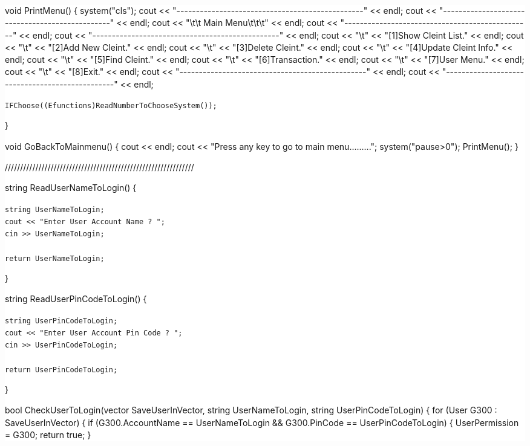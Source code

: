 void PrintMenu()
{
    system("cls");
    cout << "------------------------------------------------" << endl;
    cout << "------------------------------------------------" << endl;
    cout << "\t\t  Main Menu\t\t\t" << endl;
    cout << "------------------------------------------------" << endl;
    cout << "------------------------------------------------" << endl;
    cout << "\t" << "[1]Show Cleint List." << endl;
    cout << "\t" << "[2]Add New Cleint." << endl;
    cout << "\t" << "[3]Delete Cleint." << endl;
    cout << "\t" << "[4]Update Cleint Info." << endl;
    cout << "\t" << "[5]Find Cleint." << endl;
    cout << "\t" << "[6]Transaction." << endl;
    cout << "\t" << "[7]User Menu." << endl;
    cout << "\t" << "[8]Exit." << endl;
    cout << "------------------------------------------------" << endl;
    cout << "------------------------------------------------" << endl;

    IFChoose((Efunctions)ReadNumberToChooseSystem());
}

void GoBackToMainmenu()
{
    cout << endl;
    cout << "Press any key to go to main menu.........";
    system("pause>0");
    PrintMenu();
}

//////////////////////////////////////////////////////////////

string ReadUserNameToLogin()
{

    string UserNameToLogin;
    cout << "Enter User Account Name ? ";
    cin >> UserNameToLogin;

    return UserNameToLogin;

}

string ReadUserPinCodeToLogin()
{

    string UserPinCodeToLogin;
    cout << "Enter User Account Pin Code ? ";
    cin >> UserPinCodeToLogin;

    return UserPinCodeToLogin;

}

bool CheckUserToLogin(vector<User> SaveUserInVector, string UserNameToLogin, string UserPinCodeToLogin)
{
    for (User G300 : SaveUserInVector)
    {
        if (G300.AccountName == UserNameToLogin && G300.PinCode == UserPinCodeToLogin)
        {
            UserPermission = G300;
            return true;
        }
